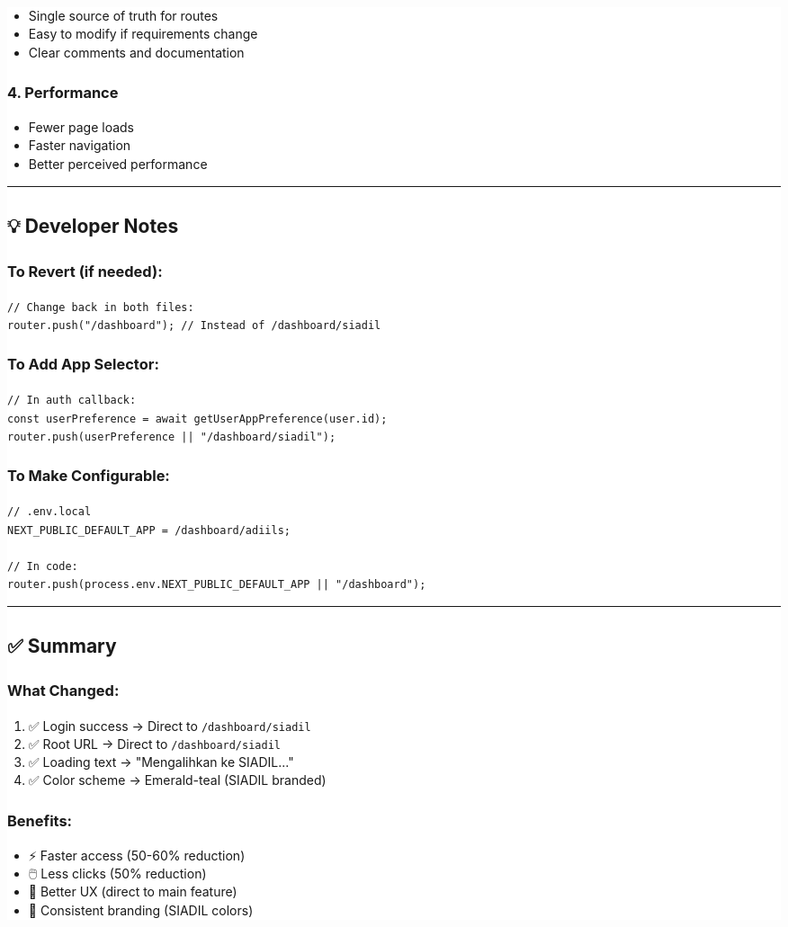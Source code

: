 - Single source of truth for routes
- Easy to modify if requirements change
- Clear comments and documentation

### 4. Performance

- Fewer page loads
- Faster navigation
- Better perceived performance

---

## 💡 Developer Notes

### To Revert (if needed):

```tsx
// Change back in both files:
router.push("/dashboard"); // Instead of /dashboard/siadil
```

### To Add App Selector:

```tsx
// In auth callback:
const userPreference = await getUserAppPreference(user.id);
router.push(userPreference || "/dashboard/siadil");
```

### To Make Configurable:

```tsx
// .env.local
NEXT_PUBLIC_DEFAULT_APP = /dashboard/adiils;

// In code:
router.push(process.env.NEXT_PUBLIC_DEFAULT_APP || "/dashboard");
```

---

## ✅ Summary

### What Changed:

1. ✅ Login success → Direct to `/dashboard/siadil`
2. ✅ Root URL → Direct to `/dashboard/siadil`
3. ✅ Loading text → "Mengalihkan ke SIADIL..."
4. ✅ Color scheme → Emerald-teal (SIADIL branded)

### Benefits:

- ⚡ Faster access (50-60% reduction)
- 🖱️ Less clicks (50% reduction)
- 🎯 Better UX (direct to main feature)
- 🎨 Consistent branding (SIADIL colors)
